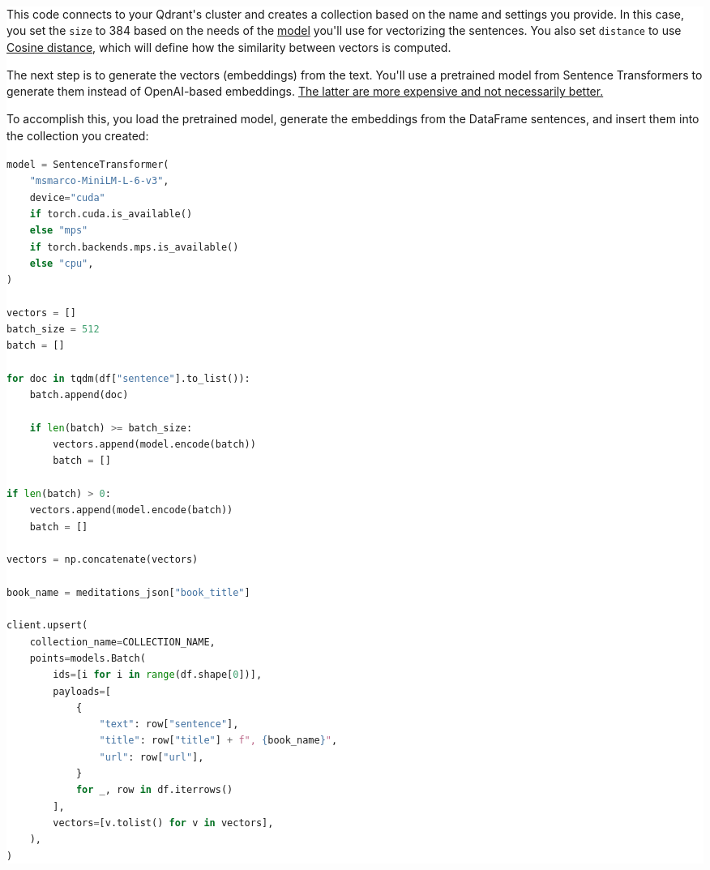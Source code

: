This code connects to your Qdrant's cluster and creates a collection based on the name and settings you provide. In this case, you set the `size` to 384 based on the needs of the [model](https://huggingface.co/sentence-transformers/msmarco-MiniLM-L-6-v3) you'll use for vectorizing the sentences. You also set `distance` to use [Cosine distance](https://en.wikipedia.org/wiki/Cosine_similarity), which will define how the similarity between vectors is computed.

The next step is to generate the vectors (embeddings) from the text. You'll use a pretrained model from Sentence Transformers to generate them instead of OpenAI-based embeddings. [The latter are more expensive and not necessarily better.](https://medium.com/@nils_reimers/openai-gpt-3-text-embeddings-really-a-new-state-of-the-art-in-dense-text-embeddings-6571fe3ec9d9)

To accomplish this, you load the pretrained model, generate the embeddings from the DataFrame sentences, and insert them into the collection you created:

```python
model = SentenceTransformer(
    "msmarco-MiniLM-L-6-v3",
    device="cuda"
    if torch.cuda.is_available()
    else "mps"
    if torch.backends.mps.is_available()
    else "cpu",
)

vectors = []
batch_size = 512
batch = []

for doc in tqdm(df["sentence"].to_list()):
    batch.append(doc)

    if len(batch) >= batch_size:
        vectors.append(model.encode(batch))
        batch = []

if len(batch) > 0:
    vectors.append(model.encode(batch))
    batch = []

vectors = np.concatenate(vectors)

book_name = meditations_json["book_title"]

client.upsert(
    collection_name=COLLECTION_NAME,
    points=models.Batch(
        ids=[i for i in range(df.shape[0])],
        payloads=[
            {
                "text": row["sentence"],
                "title": row["title"] + f", {book_name}",
                "url": row["url"],
            }
            for _, row in df.iterrows()
        ],
        vectors=[v.tolist() for v in vectors],
    ),
)
```
